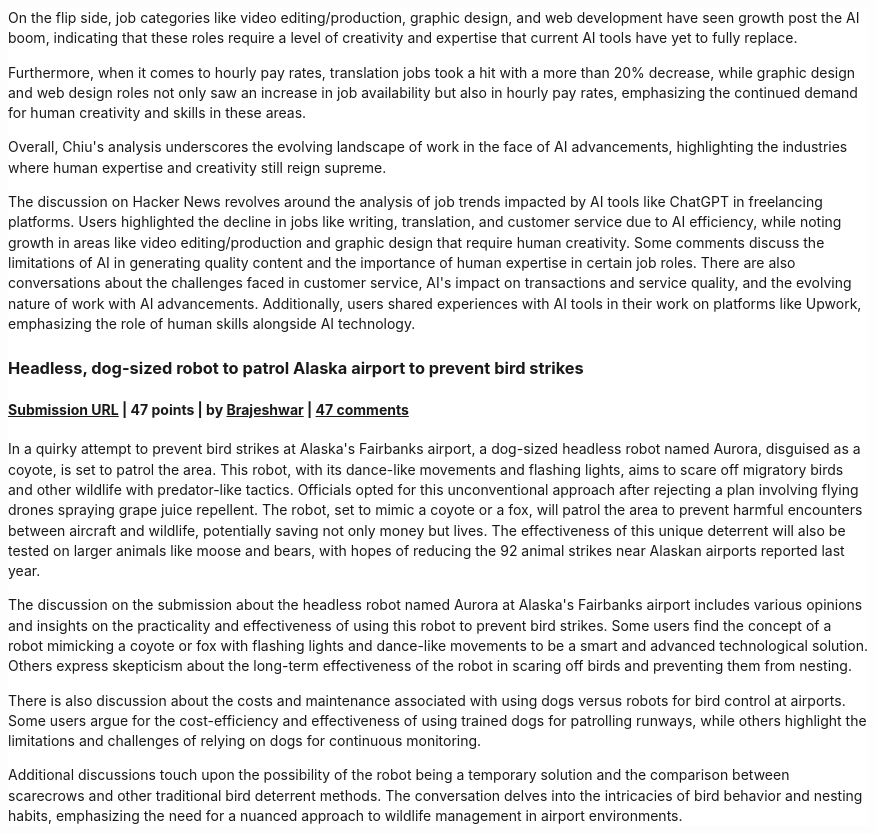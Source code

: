 On the flip side, job categories like video editing/production, graphic design, and web development have seen growth post the AI boom, indicating that these roles require a level of creativity and expertise that current AI tools have yet to fully replace.

Furthermore, when it comes to hourly pay rates, translation jobs took a hit with a more than 20% decrease, while graphic design and web design roles not only saw an increase in job availability but also in hourly pay rates, emphasizing the continued demand for human creativity and skills in these areas.

Overall, Chiu's analysis underscores the evolving landscape of work in the face of AI advancements, highlighting the industries where human expertise and creativity still reign supreme.

The discussion on Hacker News revolves around the analysis of job trends impacted by AI tools like ChatGPT in freelancing platforms. Users highlighted the decline in jobs like writing, translation, and customer service due to AI efficiency, while noting growth in areas like video editing/production and graphic design that require human creativity. Some comments discuss the limitations of AI in generating quality content and the importance of human expertise in certain job roles. There are also conversations about the challenges faced in customer service, AI's impact on transactions and service quality, and the evolving nature of work with AI advancements. Additionally, users shared experiences with AI tools in their work on platforms like Upwork, emphasizing the role of human skills alongside AI technology.

### Headless, dog-sized robot to patrol Alaska airport to prevent bird strikes

#### [Submission URL](https://news.sky.com/story/headless-dog-sized-robot-to-patrol-alaska-airport-to-prevent-bird-strikes-13104283) | 47 points | by [Brajeshwar](https://news.ycombinator.com/user?id=Brajeshwar) | [47 comments](https://news.ycombinator.com/item?id=39875225)

In a quirky attempt to prevent bird strikes at Alaska's Fairbanks airport, a dog-sized headless robot named Aurora, disguised as a coyote, is set to patrol the area. This robot, with its dance-like movements and flashing lights, aims to scare off migratory birds and other wildlife with predator-like tactics. Officials opted for this unconventional approach after rejecting a plan involving flying drones spraying grape juice repellent. The robot, set to mimic a coyote or a fox, will patrol the area to prevent harmful encounters between aircraft and wildlife, potentially saving not only money but lives. The effectiveness of this unique deterrent will also be tested on larger animals like moose and bears, with hopes of reducing the 92 animal strikes near Alaskan airports reported last year.

The discussion on the submission about the headless robot named Aurora at Alaska's Fairbanks airport includes various opinions and insights on the practicality and effectiveness of using this robot to prevent bird strikes. Some users find the concept of a robot mimicking a coyote or fox with flashing lights and dance-like movements to be a smart and advanced technological solution. Others express skepticism about the long-term effectiveness of the robot in scaring off birds and preventing them from nesting.

There is also discussion about the costs and maintenance associated with using dogs versus robots for bird control at airports. Some users argue for the cost-efficiency and effectiveness of using trained dogs for patrolling runways, while others highlight the limitations and challenges of relying on dogs for continuous monitoring.

Additional discussions touch upon the possibility of the robot being a temporary solution and the comparison between scarecrows and other traditional bird deterrent methods. The conversation delves into the intricacies of bird behavior and nesting habits, emphasizing the need for a nuanced approach to wildlife management in airport environments.
